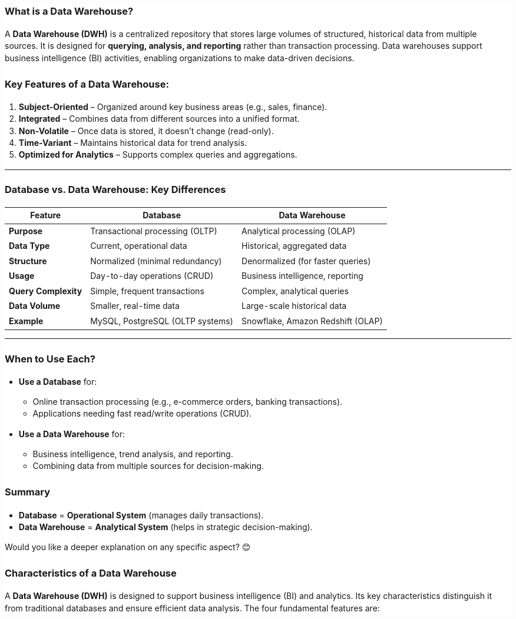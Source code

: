 ### **What is a Data Warehouse?**
A **Data Warehouse (DWH)** is a centralized repository that stores large volumes of structured, historical data from multiple sources. It is designed for **querying, analysis, and reporting** rather than transaction processing. Data warehouses support business intelligence (BI) activities, enabling organizations to make data-driven decisions.

### **Key Features of a Data Warehouse:**
1. **Subject-Oriented** – Organized around key business areas (e.g., sales, finance).
2. **Integrated** – Combines data from different sources into a unified format.
3. **Non-Volatile** – Once data is stored, it doesn’t change (read-only).
4. **Time-Variant** – Maintains historical data for trend analysis.
5. **Optimized for Analytics** – Supports complex queries and aggregations.

---

### **Database vs. Data Warehouse: Key Differences**

| **Feature**          | **Database**                          | **Data Warehouse**                     |
|----------------------|--------------------------------------|----------------------------------------|
| **Purpose**          | Transactional processing (OLTP)      | Analytical processing (OLAP)           |
| **Data Type**        | Current, operational data            | Historical, aggregated data            |
| **Structure**        | Normalized (minimal redundancy)      | Denormalized (for faster queries)      |
| **Usage**            | Day-to-day operations (CRUD)         | Business intelligence, reporting       |
| **Query Complexity** | Simple, frequent transactions        | Complex, analytical queries            |
| **Data Volume**      | Smaller, real-time data              | Large-scale historical data            |
| **Example**          | MySQL, PostgreSQL (OLTP systems)     | Snowflake, Amazon Redshift (OLAP)      |

---

### **When to Use Each?**
- **Use a Database** for:
  - Online transaction processing (e.g., e-commerce orders, banking transactions).
  - Applications needing fast read/write operations (CRUD).
  
- **Use a Data Warehouse** for:
  - Business intelligence, trend analysis, and reporting.
  - Combining data from multiple sources for decision-making.

### **Summary**
- **Database** = **Operational System** (manages daily transactions).  
- **Data Warehouse** = **Analytical System** (helps in strategic decision-making).  

Would you like a deeper explanation on any specific aspect? 😊

### **Characteristics of a Data Warehouse**  

A **Data Warehouse (DWH)** is designed to support business intelligence (BI) and analytics. Its key characteristics distinguish it from traditional databases and ensure efficient data analysis. The four fundamental features are:  
